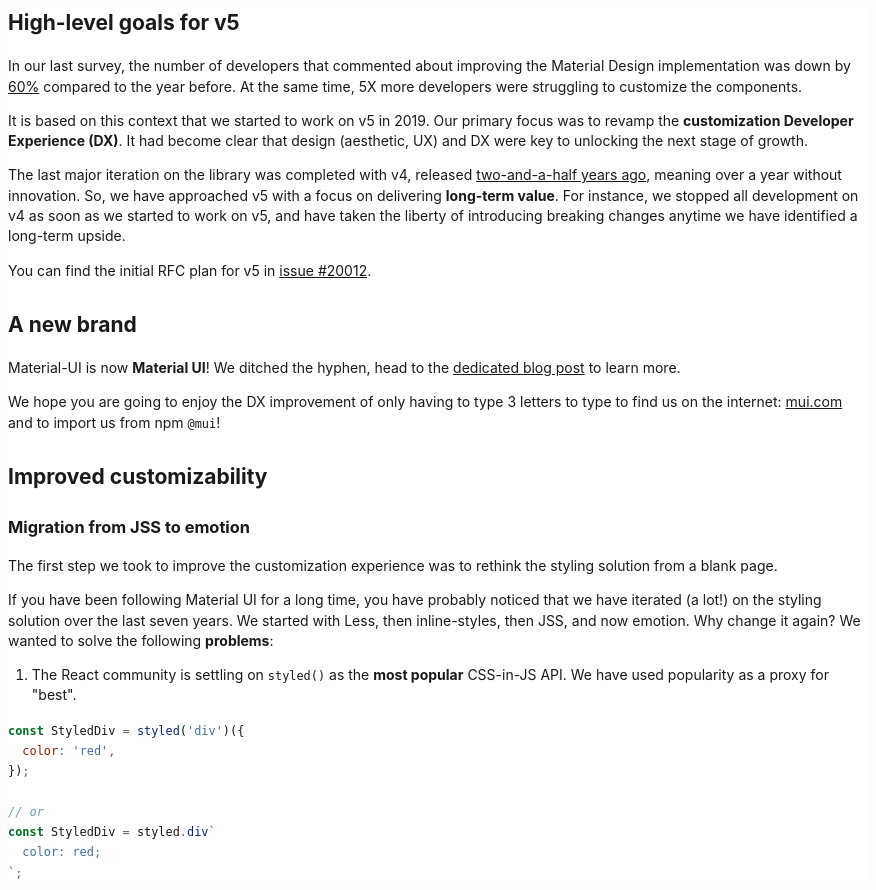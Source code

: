 ## High-level goals for v5

In our last survey, the number of developers that commented about improving the Material Design implementation was down by [60%](https://mui.com/blog/2020-developer-survey-results/#comparison-with-last-year) compared to the year before.
At the same time, 5X more developers were struggling to customize the components.

It is based on this context that we started to work on v5 in 2019.
Our primary focus was to revamp the **customization Developer Experience (DX)**.
It had become clear that design (aesthetic, UX) and DX were key to unlocking the next stage of growth.

The last major iteration on the library was completed with v4, released [two-and-a-half years ago](https://mui.com/blog/material-ui-v4-is-out/),
meaning over a year without innovation.
So, we have approached v5 with a focus on delivering **long-term value**.
For instance, we stopped all development on v4 as soon as we started to work on v5,
and have taken the liberty of introducing breaking changes anytime we have identified a long-term upside.

You can find the initial RFC plan for v5 in [issue #20012](https://github.com/mui/material-ui/issues/20012).

## A new brand

Material-UI is now **Material UI**! We ditched the hyphen, head to the [dedicated blog post](https://mui.com/blog/material-ui-is-now-mui/) to learn more.

We hope you are going to enjoy the DX improvement of only having to type 3 letters to type to find us on the internet: [mui.com](https://mui.com) and to import us from npm `@mui`!

## Improved customizability

### Migration from JSS to emotion

The first step we took to improve the customization experience was to rethink the styling solution from a blank page.

If you have been following Material UI for a long time, you have probably noticed that we have iterated (a lot!) on the styling solution over the last seven years.
We started with Less, then inline-styles, then JSS, and now emotion. Why change it again? We wanted to solve the following **problems**:

1. The React community is settling on `styled()` as the **most popular** CSS-in-JS API. We have used popularity as a proxy for "best".

```jsx
const StyledDiv = styled('div')({
  color: 'red',
});

// or
const StyledDiv = styled.div`
  color: red;
`;
```
